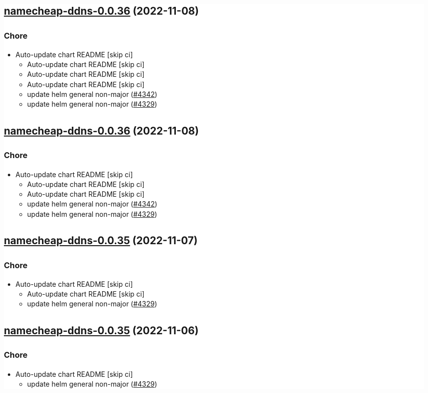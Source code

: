 


## [namecheap-ddns-0.0.36](https://github.com/truecharts/charts/compare/namecheap-ddns-0.0.34...namecheap-ddns-0.0.36) (2022-11-08)

### Chore

- Auto-update chart README [skip ci]
  - Auto-update chart README [skip ci]
  - Auto-update chart README [skip ci]
  - Auto-update chart README [skip ci]
  - update helm general non-major ([#4342](https://github.com/truecharts/charts/issues/4342))
  - update helm general non-major ([#4329](https://github.com/truecharts/charts/issues/4329))




## [namecheap-ddns-0.0.36](https://github.com/truecharts/charts/compare/namecheap-ddns-0.0.34...namecheap-ddns-0.0.36) (2022-11-08)

### Chore

- Auto-update chart README [skip ci]
  - Auto-update chart README [skip ci]
  - Auto-update chart README [skip ci]
  - update helm general non-major ([#4342](https://github.com/truecharts/charts/issues/4342))
  - update helm general non-major ([#4329](https://github.com/truecharts/charts/issues/4329))




## [namecheap-ddns-0.0.35](https://github.com/truecharts/charts/compare/namecheap-ddns-0.0.34...namecheap-ddns-0.0.35) (2022-11-07)

### Chore

- Auto-update chart README [skip ci]
  - Auto-update chart README [skip ci]
  - update helm general non-major ([#4329](https://github.com/truecharts/charts/issues/4329))




## [namecheap-ddns-0.0.35](https://github.com/truecharts/charts/compare/namecheap-ddns-0.0.34...namecheap-ddns-0.0.35) (2022-11-06)

### Chore

- Auto-update chart README [skip ci]
  - update helm general non-major ([#4329](https://github.com/truecharts/charts/issues/4329))
